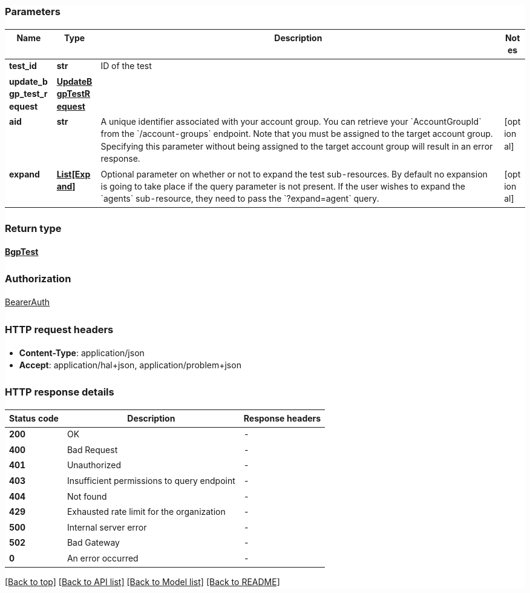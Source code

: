 

### Parameters


Name | Type | Description  | Notes
------------- | ------------- | ------------- | -------------
 **test_id** | **str**| ID of the test | 
 **update_bgp_test_request** | [**UpdateBgpTestRequest**](UpdateBgpTestRequest.md)|  | 
 **aid** | **str**| A unique identifier associated with your account group. You can retrieve your &#x60;AccountGroupId&#x60; from the &#x60;/account-groups&#x60; endpoint. Note that you must be assigned to the target account group. Specifying this parameter without being assigned to the target account group will result in an error response. | [optional] 
 **expand** | [**List[Expand]**](Expand.md)| Optional parameter on whether or not to expand the test sub-resources. By default no expansion is going to take place if the query parameter is not present. If the user wishes to expand the &#x60;agents&#x60; sub-resource, they need to pass the &#x60;?expand&#x3D;agent&#x60; query. | [optional] 

### Return type

[**BgpTest**](BgpTest.md)

### Authorization

[BearerAuth](../README.md#BearerAuth)

### HTTP request headers

 - **Content-Type**: application/json
 - **Accept**: application/hal+json, application/problem+json

### HTTP response details

| Status code | Description | Response headers |
|-------------|-------------|------------------|
**200** | OK |  -  |
**400** | Bad Request |  -  |
**401** | Unauthorized |  -  |
**403** | Insufficient permissions to query endpoint |  -  |
**404** | Not found |  -  |
**429** | Exhausted rate limit for the organization |  -  |
**500** | Internal server error |  -  |
**502** | Bad Gateway |  -  |
**0** | An error occurred |  -  |

[[Back to top]](#) [[Back to API list]](../README.md#documentation-for-api-endpoints) [[Back to Model list]](../README.md#documentation-for-models) [[Back to README]](../README.md)

